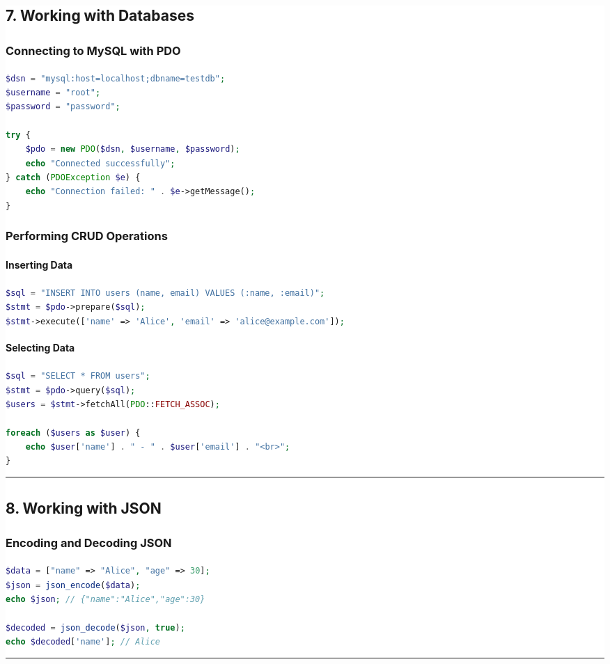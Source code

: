 
## 7. Working with Databases

### Connecting to MySQL with PDO

```php
$dsn = "mysql:host=localhost;dbname=testdb";
$username = "root";
$password = "password";

try {
    $pdo = new PDO($dsn, $username, $password);
    echo "Connected successfully";
} catch (PDOException $e) {
    echo "Connection failed: " . $e->getMessage();
}
```

### Performing CRUD Operations

#### Inserting Data

```php
$sql = "INSERT INTO users (name, email) VALUES (:name, :email)";
$stmt = $pdo->prepare($sql);
$stmt->execute(['name' => 'Alice', 'email' => 'alice@example.com']);
```

#### Selecting Data

```php
$sql = "SELECT * FROM users";
$stmt = $pdo->query($sql);
$users = $stmt->fetchAll(PDO::FETCH_ASSOC);

foreach ($users as $user) {
    echo $user['name'] . " - " . $user['email'] . "<br>";
}
```

---

## 8. Working with JSON

### Encoding and Decoding JSON

```php
$data = ["name" => "Alice", "age" => 30];
$json = json_encode($data);
echo $json; // {"name":"Alice","age":30}

$decoded = json_decode($json, true);
echo $decoded['name']; // Alice
```

---